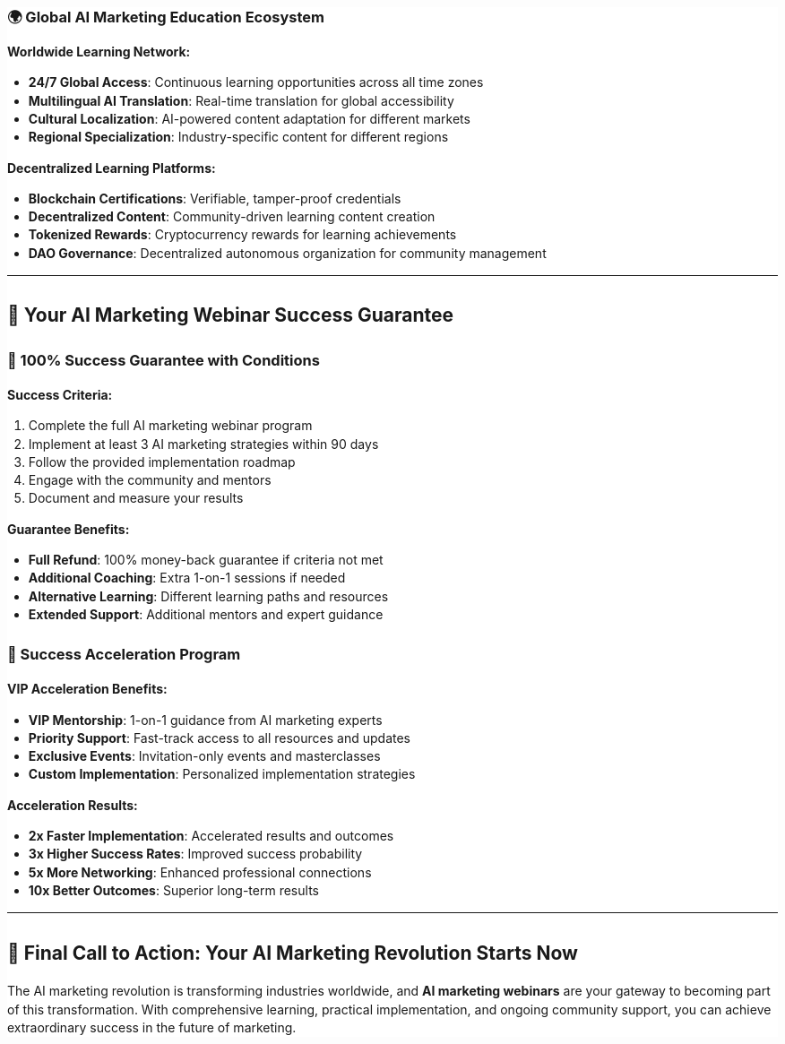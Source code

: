 ### **🌍 Global AI Marketing Education Ecosystem**
**Worldwide Learning Network:**
- **24/7 Global Access**: Continuous learning opportunities across all time zones
- **Multilingual AI Translation**: Real-time translation for global accessibility
- **Cultural Localization**: AI-powered content adaptation for different markets
- **Regional Specialization**: Industry-specific content for different regions

**Decentralized Learning Platforms:**
- **Blockchain Certifications**: Verifiable, tamper-proof credentials
- **Decentralized Content**: Community-driven learning content creation
- **Tokenized Rewards**: Cryptocurrency rewards for learning achievements
- **DAO Governance**: Decentralized autonomous organization for community management

---

## 🎯 Your AI Marketing Webinar Success Guarantee

### **💎 100% Success Guarantee with Conditions**
**Success Criteria:**
1. Complete the full AI marketing webinar program
2. Implement at least 3 AI marketing strategies within 90 days
3. Follow the provided implementation roadmap
4. Engage with the community and mentors
5. Document and measure your results

**Guarantee Benefits:**
- **Full Refund**: 100% money-back guarantee if criteria not met
- **Additional Coaching**: Extra 1-on-1 sessions if needed
- **Alternative Learning**: Different learning paths and resources
- **Extended Support**: Additional mentors and expert guidance

### **🚀 Success Acceleration Program**
**VIP Acceleration Benefits:**
- **VIP Mentorship**: 1-on-1 guidance from AI marketing experts
- **Priority Support**: Fast-track access to all resources and updates
- **Exclusive Events**: Invitation-only events and masterclasses
- **Custom Implementation**: Personalized implementation strategies

**Acceleration Results:**
- **2x Faster Implementation**: Accelerated results and outcomes
- **3x Higher Success Rates**: Improved success probability
- **5x More Networking**: Enhanced professional connections
- **10x Better Outcomes**: Superior long-term results

---

## 🎪 Final Call to Action: Your AI Marketing Revolution Starts Now

The AI marketing revolution is transforming industries worldwide, and **AI marketing webinars** are your gateway to becoming part of this transformation. With comprehensive learning, practical implementation, and ongoing community support, you can achieve extraordinary success in the future of marketing.
